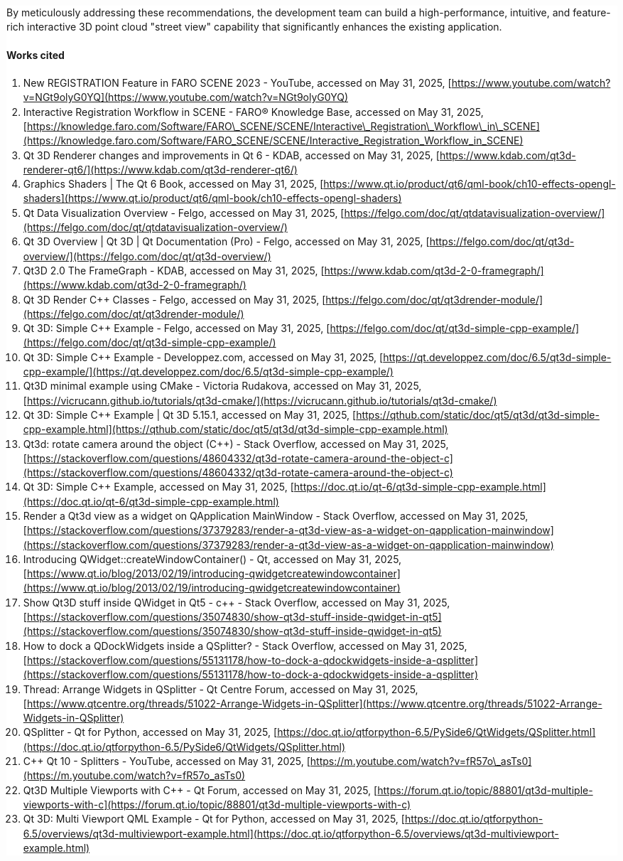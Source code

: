 By meticulously addressing these recommendations, the development team can build a high-performance, intuitive, and feature-rich interactive 3D point cloud "street view" capability that significantly enhances the existing application.

#### **Works cited**

1. New REGISTRATION Feature in FARO SCENE 2023 \- YouTube, accessed on May 31, 2025, [https://www.youtube.com/watch?v=NGt9olyG0YQ](https://www.youtube.com/watch?v=NGt9olyG0YQ)  
2. Interactive Registration Workflow in SCENE \- FARO® Knowledge Base, accessed on May 31, 2025, [https://knowledge.faro.com/Software/FARO\_SCENE/SCENE/Interactive\_Registration\_Workflow\_in\_SCENE](https://knowledge.faro.com/Software/FARO_SCENE/SCENE/Interactive_Registration_Workflow_in_SCENE)  
3. Qt 3D Renderer changes and improvements in Qt 6 \- KDAB, accessed on May 31, 2025, [https://www.kdab.com/qt3d-renderer-qt6/](https://www.kdab.com/qt3d-renderer-qt6/)  
4. Graphics Shaders | The Qt 6 Book, accessed on May 31, 2025, [https://www.qt.io/product/qt6/qml-book/ch10-effects-opengl-shaders](https://www.qt.io/product/qt6/qml-book/ch10-effects-opengl-shaders)  
5. Qt Data Visualization Overview \- Felgo, accessed on May 31, 2025, [https://felgo.com/doc/qt/qtdatavisualization-overview/](https://felgo.com/doc/qt/qtdatavisualization-overview/)  
6. Qt 3D Overview | Qt 3D | Qt Documentation (Pro) \- Felgo, accessed on May 31, 2025, [https://felgo.com/doc/qt/qt3d-overview/](https://felgo.com/doc/qt/qt3d-overview/)  
7. Qt3D 2.0 The FrameGraph \- KDAB, accessed on May 31, 2025, [https://www.kdab.com/qt3d-2-0-framegraph/](https://www.kdab.com/qt3d-2-0-framegraph/)  
8. Qt 3D Render C++ Classes \- Felgo, accessed on May 31, 2025, [https://felgo.com/doc/qt/qt3drender-module/](https://felgo.com/doc/qt/qt3drender-module/)  
9. Qt 3D: Simple C++ Example \- Felgo, accessed on May 31, 2025, [https://felgo.com/doc/qt/qt3d-simple-cpp-example/](https://felgo.com/doc/qt/qt3d-simple-cpp-example/)  
10. Qt 3D: Simple C++ Example \- Developpez.com, accessed on May 31, 2025, [https://qt.developpez.com/doc/6.5/qt3d-simple-cpp-example/](https://qt.developpez.com/doc/6.5/qt3d-simple-cpp-example/)  
11. Qt3D minimal example using CMake \- Victoria Rudakova, accessed on May 31, 2025, [https://vicrucann.github.io/tutorials/qt3d-cmake/](https://vicrucann.github.io/tutorials/qt3d-cmake/)  
12. Qt 3D: Simple C++ Example | Qt 3D 5.15.1, accessed on May 31, 2025, [https://qthub.com/static/doc/qt5/qt3d/qt3d-simple-cpp-example.html](https://qthub.com/static/doc/qt5/qt3d/qt3d-simple-cpp-example.html)  
13. Qt3d: rotate camera around the object (C++) \- Stack Overflow, accessed on May 31, 2025, [https://stackoverflow.com/questions/48604332/qt3d-rotate-camera-around-the-object-c](https://stackoverflow.com/questions/48604332/qt3d-rotate-camera-around-the-object-c)  
14. Qt 3D: Simple C++ Example, accessed on May 31, 2025, [https://doc.qt.io/qt-6/qt3d-simple-cpp-example.html](https://doc.qt.io/qt-6/qt3d-simple-cpp-example.html)  
15. Render a Qt3d view as a widget on QApplication MainWindow \- Stack Overflow, accessed on May 31, 2025, [https://stackoverflow.com/questions/37379283/render-a-qt3d-view-as-a-widget-on-qapplication-mainwindow](https://stackoverflow.com/questions/37379283/render-a-qt3d-view-as-a-widget-on-qapplication-mainwindow)  
16. Introducing QWidget::createWindowContainer() \- Qt, accessed on May 31, 2025, [https://www.qt.io/blog/2013/02/19/introducing-qwidgetcreatewindowcontainer](https://www.qt.io/blog/2013/02/19/introducing-qwidgetcreatewindowcontainer)  
17. Show Qt3D stuff inside QWidget in Qt5 \- c++ \- Stack Overflow, accessed on May 31, 2025, [https://stackoverflow.com/questions/35074830/show-qt3d-stuff-inside-qwidget-in-qt5](https://stackoverflow.com/questions/35074830/show-qt3d-stuff-inside-qwidget-in-qt5)  
18. How to dock a QDockWidgets inside a QSplitter? \- Stack Overflow, accessed on May 31, 2025, [https://stackoverflow.com/questions/55131178/how-to-dock-a-qdockwidgets-inside-a-qsplitter](https://stackoverflow.com/questions/55131178/how-to-dock-a-qdockwidgets-inside-a-qsplitter)  
19. Thread: Arrange Widgets in QSplitter \- Qt Centre Forum, accessed on May 31, 2025, [https://www.qtcentre.org/threads/51022-Arrange-Widgets-in-QSplitter](https://www.qtcentre.org/threads/51022-Arrange-Widgets-in-QSplitter)  
20. QSplitter \- Qt for Python, accessed on May 31, 2025, [https://doc.qt.io/qtforpython-6.5/PySide6/QtWidgets/QSplitter.html](https://doc.qt.io/qtforpython-6.5/PySide6/QtWidgets/QSplitter.html)  
21. C++ Qt 10 \- Splitters \- YouTube, accessed on May 31, 2025, [https://m.youtube.com/watch?v=fR57o\_asTs0](https://m.youtube.com/watch?v=fR57o_asTs0)  
22. Qt3D Multiple Viewports with C++ \- Qt Forum, accessed on May 31, 2025, [https://forum.qt.io/topic/88801/qt3d-multiple-viewports-with-c](https://forum.qt.io/topic/88801/qt3d-multiple-viewports-with-c)  
23. Qt 3D: Multi Viewport QML Example \- Qt for Python, accessed on May 31, 2025, [https://doc.qt.io/qtforpython-6.5/overviews/qt3d-multiviewport-example.html](https://doc.qt.io/qtforpython-6.5/overviews/qt3d-multiviewport-example.html)  